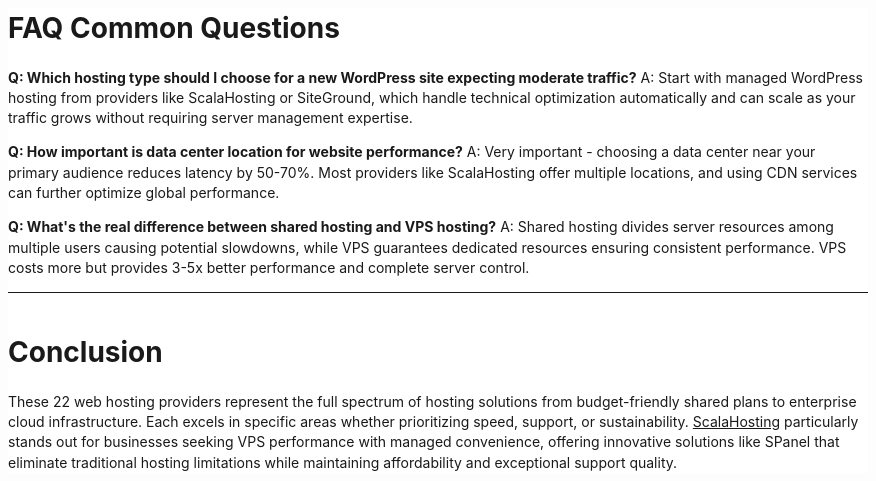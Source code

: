 
# FAQ Common Questions

**Q: Which hosting type should I choose for a new WordPress site expecting moderate traffic?**
A: Start with managed WordPress hosting from providers like ScalaHosting or SiteGround, which handle technical optimization automatically and can scale as your traffic grows without requiring server management expertise.

**Q: How important is data center location for website performance?**
A: Very important - choosing a data center near your primary audience reduces latency by 50-70%. Most providers like ScalaHosting offer multiple locations, and using CDN services can further optimize global performance.

**Q: What's the real difference between shared hosting and VPS hosting?**
A: Shared hosting divides server resources among multiple users causing potential slowdowns, while VPS guarantees dedicated resources ensuring consistent performance. VPS costs more but provides 3-5x better performance and complete server control.

---

# Conclusion

These 22 web hosting providers represent the full spectrum of hosting solutions from budget-friendly shared plans to enterprise cloud infrastructure. Each excels in specific areas whether prioritizing speed, support, or sustainability. [ScalaHosting](https://scalahosting.com) particularly stands out for businesses seeking VPS performance with managed convenience, offering innovative solutions like SPanel that eliminate traditional hosting limitations while maintaining affordability and exceptional support quality.

